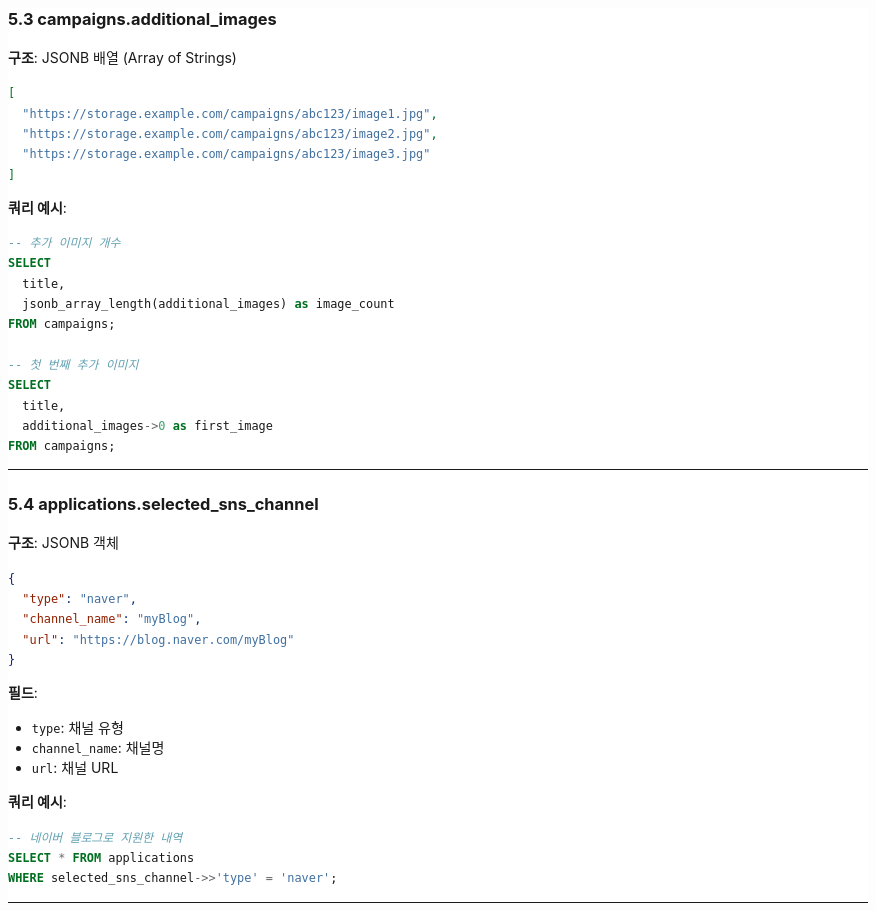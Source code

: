 
### 5.3 campaigns.additional_images

**구조**: JSONB 배열 (Array of Strings)

```json
[
  "https://storage.example.com/campaigns/abc123/image1.jpg",
  "https://storage.example.com/campaigns/abc123/image2.jpg",
  "https://storage.example.com/campaigns/abc123/image3.jpg"
]
```

**쿼리 예시**:
```sql
-- 추가 이미지 개수
SELECT
  title,
  jsonb_array_length(additional_images) as image_count
FROM campaigns;

-- 첫 번째 추가 이미지
SELECT
  title,
  additional_images->0 as first_image
FROM campaigns;
```

---

### 5.4 applications.selected_sns_channel

**구조**: JSONB 객체

```json
{
  "type": "naver",
  "channel_name": "myBlog",
  "url": "https://blog.naver.com/myBlog"
}
```

**필드**:
- `type`: 채널 유형
- `channel_name`: 채널명
- `url`: 채널 URL

**쿼리 예시**:
```sql
-- 네이버 블로그로 지원한 내역
SELECT * FROM applications
WHERE selected_sns_channel->>'type' = 'naver';
```

---
